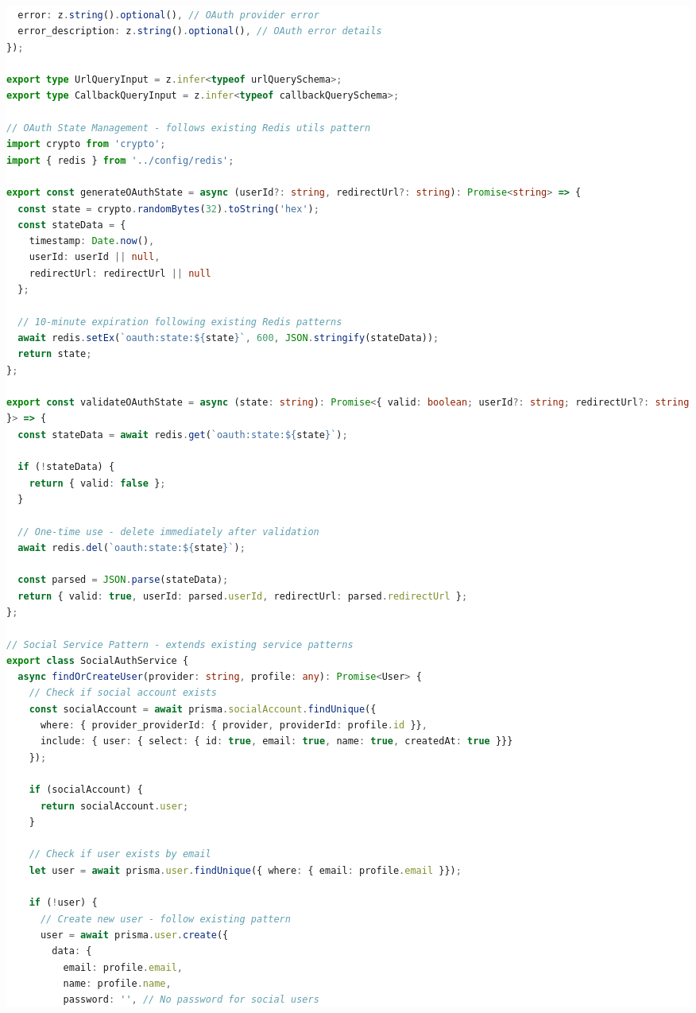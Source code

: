 ```typescript
  error: z.string().optional(), // OAuth provider error
  error_description: z.string().optional(), // OAuth error details
});

export type UrlQueryInput = z.infer<typeof urlQuerySchema>;
export type CallbackQueryInput = z.infer<typeof callbackQuerySchema>;

// OAuth State Management - follows existing Redis utils pattern
import crypto from 'crypto';
import { redis } from '../config/redis';

export const generateOAuthState = async (userId?: string, redirectUrl?: string): Promise<string> => {
  const state = crypto.randomBytes(32).toString('hex');
  const stateData = {
    timestamp: Date.now(),
    userId: userId || null,
    redirectUrl: redirectUrl || null
  };

  // 10-minute expiration following existing Redis patterns
  await redis.setEx(`oauth:state:${state}`, 600, JSON.stringify(stateData));
  return state;
};

export const validateOAuthState = async (state: string): Promise<{ valid: boolean; userId?: string; redirectUrl?: string }> => {
  const stateData = await redis.get(`oauth:state:${state}`);

  if (!stateData) {
    return { valid: false };
  }

  // One-time use - delete immediately after validation
  await redis.del(`oauth:state:${state}`);

  const parsed = JSON.parse(stateData);
  return { valid: true, userId: parsed.userId, redirectUrl: parsed.redirectUrl };
};

// Social Service Pattern - extends existing service patterns
export class SocialAuthService {
  async findOrCreateUser(provider: string, profile: any): Promise<User> {
    // Check if social account exists
    const socialAccount = await prisma.socialAccount.findUnique({
      where: { provider_providerId: { provider, providerId: profile.id }},
      include: { user: { select: { id: true, email: true, name: true, createdAt: true }}}
    });

    if (socialAccount) {
      return socialAccount.user;
    }

    // Check if user exists by email
    let user = await prisma.user.findUnique({ where: { email: profile.email }});

    if (!user) {
      // Create new user - follow existing pattern
      user = await prisma.user.create({
        data: {
          email: profile.email,
          name: profile.name,
          password: '', // No password for social users
```
